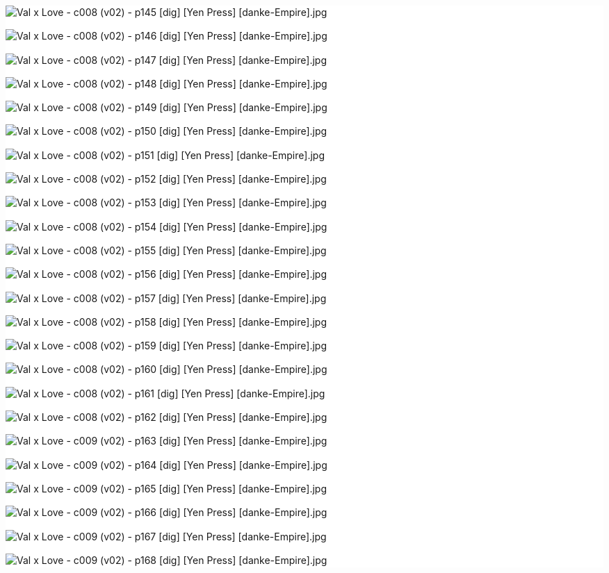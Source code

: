 ![Val x Love - c008 (v02) - p145 [dig] [Yen Press] [danke-Empire].jpg](https://wx1.sinaimg.cn/large/6a9fdecaly1ftgypvd4snj20p011ik67.jpg)

![Val x Love - c008 (v02) - p146 [dig] [Yen Press] [danke-Empire].jpg](https://wx1.sinaimg.cn/large/6a9fdecaly1ftgyq1c5wpj20p011iqga.jpg)

![Val x Love - c008 (v02) - p147 [dig] [Yen Press] [danke-Empire].jpg](https://wx1.sinaimg.cn/large/6a9fdecaly1ftgyqhr34qj20p011iwqr.jpg)

![Val x Love - c008 (v02) - p148 [dig] [Yen Press] [danke-Empire].jpg](https://wx1.sinaimg.cn/large/6a9fdecaly1ftgyqlzn2kj20p011ik5e.jpg)

![Val x Love - c008 (v02) - p149 [dig] [Yen Press] [danke-Empire].jpg](https://wx1.sinaimg.cn/large/6a9fdecaly1ftgyr5l92dj20p011i11u.jpg)

![Val x Love - c008 (v02) - p150 [dig] [Yen Press] [danke-Empire].jpg](https://wx1.sinaimg.cn/large/6a9fdecaly1ftgyr9uwcij20p011in93.jpg)

![Val x Love - c008 (v02) - p151 [dig] [Yen Press] [danke-Empire].jpg](https://wx1.sinaimg.cn/large/6a9fdecaly1ftgyrdflswj20p011idrf.jpg)

![Val x Love - c008 (v02) - p152 [dig] [Yen Press] [danke-Empire].jpg](https://wx1.sinaimg.cn/large/6a9fdecaly1ftgyrgbd8mj20p011iamo.jpg)

![Val x Love - c008 (v02) - p153 [dig] [Yen Press] [danke-Empire].jpg](https://wx1.sinaimg.cn/large/6a9fdecaly1ftgyrisignj20p011iwqd.jpg)

![Val x Love - c008 (v02) - p154 [dig] [Yen Press] [danke-Empire].jpg](https://wx1.sinaimg.cn/large/6a9fdecaly1ftjbx1dzq6j20p011iwly.jpg)

![Val x Love - c008 (v02) - p155 [dig] [Yen Press] [danke-Empire].jpg](https://wx1.sinaimg.cn/large/6a9fdecaly1ftjbxgzpijj20p011i149.jpg)

![Val x Love - c008 (v02) - p156 [dig] [Yen Press] [danke-Empire].jpg](https://wx1.sinaimg.cn/large/6a9fdecaly1ftjbxqez9jj20p011i47y.jpg)

![Val x Love - c008 (v02) - p157 [dig] [Yen Press] [danke-Empire].jpg](https://wx1.sinaimg.cn/large/6a9fdecaly1ftgyvl93t7j20p011iwmx.jpg)

![Val x Love - c008 (v02) - p158 [dig] [Yen Press] [danke-Empire].jpg](https://wx1.sinaimg.cn/large/6a9fdecaly1ftgyvpggnmj20p011igy5.jpg)

![Val x Love - c008 (v02) - p159 [dig] [Yen Press] [danke-Empire].jpg](https://wx1.sinaimg.cn/large/6a9fdecaly1ftgyvtzdjpj20p011iaj3.jpg)

![Val x Love - c008 (v02) - p160 [dig] [Yen Press] [danke-Empire].jpg](https://wx1.sinaimg.cn/large/6a9fdecaly1ftgyw08l53j20p011in63.jpg)

![Val x Love - c008 (v02) - p161 [dig] [Yen Press] [danke-Empire].jpg](https://wx1.sinaimg.cn/large/6a9fdecaly1ftgywffq8nj20p011i0t4.jpg)

![Val x Love - c008 (v02) - p162 [dig] [Yen Press] [danke-Empire].jpg](https://wx1.sinaimg.cn/large/6a9fdecaly1ftgyxado23j20p011igms.jpg)

![Val x Love - c009 (v02) - p163 [dig] [Yen Press] [danke-Empire].jpg](https://wx1.sinaimg.cn/large/6a9fdecaly1ftgyxfmeamj20p011iqay.jpg)

![Val x Love - c009 (v02) - p164 [dig] [Yen Press] [danke-Empire].jpg](https://wx1.sinaimg.cn/large/6a9fdecaly1ftgyxtdamyj20p011i153.jpg)

![Val x Love - c009 (v02) - p165 [dig] [Yen Press] [danke-Empire].jpg](https://wx1.sinaimg.cn/large/6a9fdecaly1ftgyxxjtmaj20p011idqk.jpg)

![Val x Love - c009 (v02) - p166 [dig] [Yen Press] [danke-Empire].jpg](https://wx1.sinaimg.cn/large/6a9fdecaly1ftgyy0o6t4j20p011iqcr.jpg)

![Val x Love - c009 (v02) - p167 [dig] [Yen Press] [danke-Empire].jpg](https://wx1.sinaimg.cn/large/6a9fdecaly1ftgyy8520ej20p011i7es.jpg)

![Val x Love - c009 (v02) - p168 [dig] [Yen Press] [danke-Empire].jpg](https://wx1.sinaimg.cn/large/6a9fdecaly1ftgyyaoj6xj20p011idpf.jpg)
